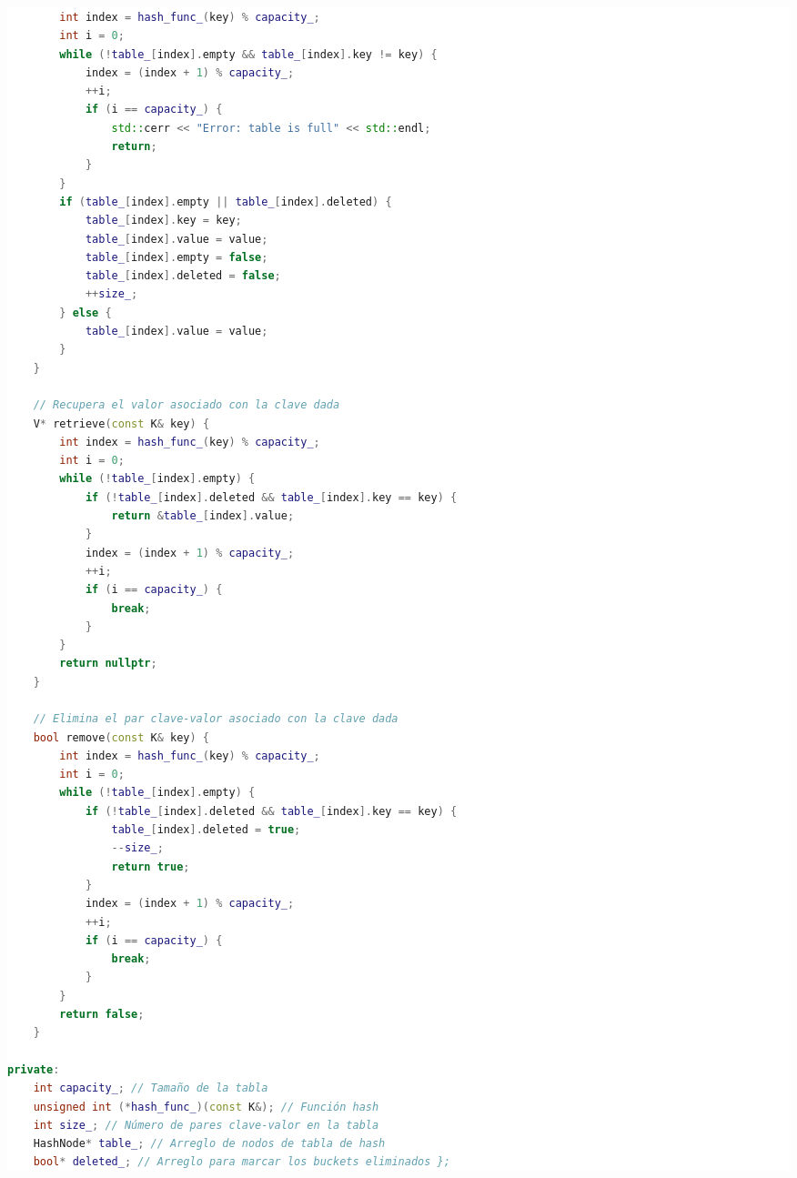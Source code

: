 ```cpp
        int index = hash_func_(key) % capacity_;
        int i = 0;
        while (!table_[index].empty && table_[index].key != key) {
            index = (index + 1) % capacity_;
            ++i;
            if (i == capacity_) {
                std::cerr << "Error: table is full" << std::endl;
                return;
            }
        }
        if (table_[index].empty || table_[index].deleted) {
            table_[index].key = key;
            table_[index].value = value;
            table_[index].empty = false;
            table_[index].deleted = false;
            ++size_;
        } else {
            table_[index].value = value;
        }
    }
    
    // Recupera el valor asociado con la clave dada
    V* retrieve(const K& key) {
        int index = hash_func_(key) % capacity_;
        int i = 0;
        while (!table_[index].empty) {
            if (!table_[index].deleted && table_[index].key == key) {
                return &table_[index].value;
            }
            index = (index + 1) % capacity_;
            ++i;
            if (i == capacity_) {
                break;
            }
        }
        return nullptr;
    }
    
    // Elimina el par clave-valor asociado con la clave dada
    bool remove(const K& key) {
        int index = hash_func_(key) % capacity_;
        int i = 0;
        while (!table_[index].empty) {
            if (!table_[index].deleted && table_[index].key == key) {
                table_[index].deleted = true;
                --size_;
                return true;
            }
            index = (index + 1) % capacity_;
            ++i;
            if (i == capacity_) {
                break;
            }
        }
        return false;
    }
    
private:
    int capacity_; // Tamaño de la tabla
    unsigned int (*hash_func_)(const K&); // Función hash
    int size_; // Número de pares clave-valor en la tabla 
    HashNode* table_; // Arreglo de nodos de tabla de hash 
    bool* deleted_; // Arreglo para marcar los buckets eliminados };
```